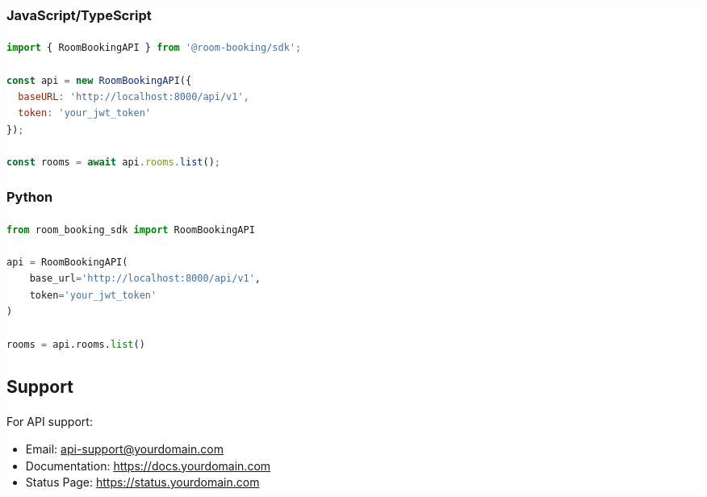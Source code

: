 ### JavaScript/TypeScript
```javascript
import { RoomBookingAPI } from '@room-booking/sdk';

const api = new RoomBookingAPI({
  baseURL: 'http://localhost:8000/api/v1',
  token: 'your_jwt_token'
});

const rooms = await api.rooms.list();
```

### Python
```python
from room_booking_sdk import RoomBookingAPI

api = RoomBookingAPI(
    base_url='http://localhost:8000/api/v1',
    token='your_jwt_token'
)

rooms = api.rooms.list()
```

## Support

For API support:
- Email: api-support@yourdomain.com
- Documentation: https://docs.yourdomain.com
- Status Page: https://status.yourdomain.com